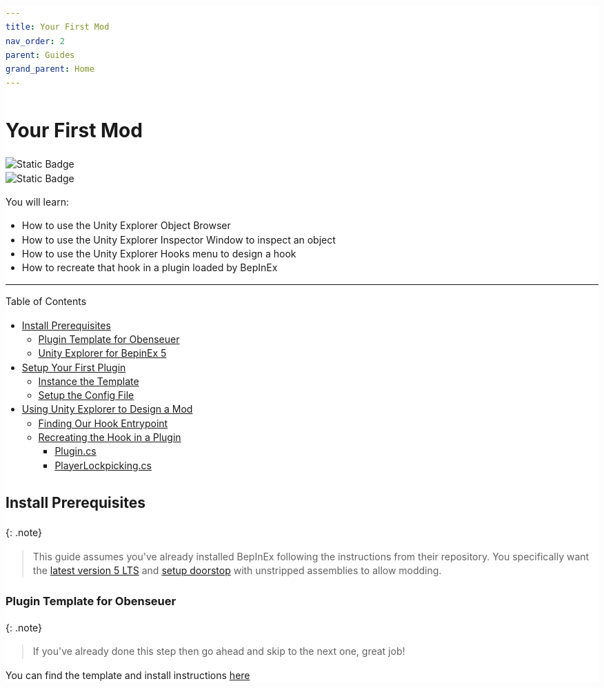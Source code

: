 ```yaml
---
title: Your First Mod
nav_order: 2
parent: Guides
grand_parent: Home
---
```


# Your First Mod

![Static Badge](https://img.shields.io/badge/Skill_Level-Beginner-blue?style=for-the-badge)  
![Static Badge](https://img.shields.io/badge/Estimated_Time-35_Minutes-blue?style=for-the-badge)

You will learn:

- How to use the Unity Explorer Object Browser
- How to use the Unity Explorer Inspector Window to inspect an object
- How to use the Unity Explorer Hooks menu to design a hook
- How to recreate that hook in a plugin loaded by BepInEx

<hr/>
Table of Contents

- [Install Prerequisites](#install-prerequisites)
  - [Plugin Template for Obenseuer](#plugin-template-for-obenseuer)
  - [Unity Explorer for BepinEx 5](#unity-explorer-for-bepinex-5)
- [Setup Your First Plugin](#setup-your-first-plugin)
  - [Instance the Template](#instance-the-template)
  - [Setup the Config File](#setup-the-config-file)
- [Using Unity Explorer to Design a Mod](#using-unity-explorer-to-design-a-mod)
  - [Finding Our Hook Entrypoint](#finding-our-hook-entrypoint)
  - [Recreating the Hook in a Plugin](#recreating-the-hook-in-a-plugin)
    - [Plugin.cs](#plugincs)
    - [PlayerLockpicking.cs](#playerlockpickingcs)

## Install Prerequisites

{: .note}
> This guide assumes you've already installed BepInEx following the instructions from their repository. You specifically want the [latest version 5 LTS](https://github.com/BepInEx/BepInEx/releases/tag/v5.4.23.2) and [setup doorstop](Configuring-Doorstop.html) with unstripped assemblies to allow modding.

### Plugin Template for Obenseuer

{: .note}
> If you've already done this step then go ahead and skip to the next one, great job!

You can find the template and install instructions [here](https://github.com/ObenseuerModding/BepInExModTemplate)
